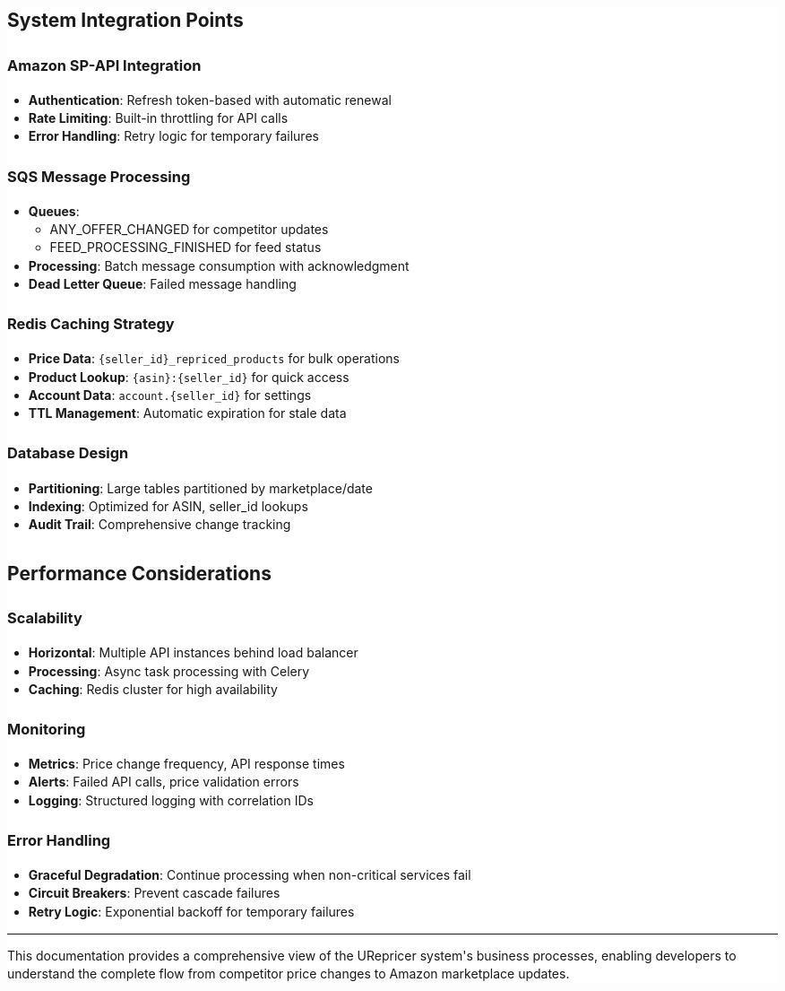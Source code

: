 
## System Integration Points

### Amazon SP-API Integration
- **Authentication**: Refresh token-based with automatic renewal
- **Rate Limiting**: Built-in throttling for API calls
- **Error Handling**: Retry logic for temporary failures

### SQS Message Processing
- **Queues**: 
  - ANY_OFFER_CHANGED for competitor updates
  - FEED_PROCESSING_FINISHED for feed status
- **Processing**: Batch message consumption with acknowledgment
- **Dead Letter Queue**: Failed message handling

### Redis Caching Strategy
- **Price Data**: `{seller_id}_repriced_products` for bulk operations
- **Product Lookup**: `{asin}:{seller_id}` for quick access
- **Account Data**: `account.{seller_id}` for settings
- **TTL Management**: Automatic expiration for stale data

### Database Design
- **Partitioning**: Large tables partitioned by marketplace/date
- **Indexing**: Optimized for ASIN, seller_id lookups
- **Audit Trail**: Comprehensive change tracking

## Performance Considerations

### Scalability
- **Horizontal**: Multiple API instances behind load balancer
- **Processing**: Async task processing with Celery
- **Caching**: Redis cluster for high availability

### Monitoring
- **Metrics**: Price change frequency, API response times
- **Alerts**: Failed API calls, price validation errors
- **Logging**: Structured logging with correlation IDs

### Error Handling
- **Graceful Degradation**: Continue processing when non-critical services fail
- **Circuit Breakers**: Prevent cascade failures
- **Retry Logic**: Exponential backoff for temporary failures

---

This documentation provides a comprehensive view of the URepricer system's business processes, enabling developers to understand the complete flow from competitor price changes to Amazon marketplace updates.